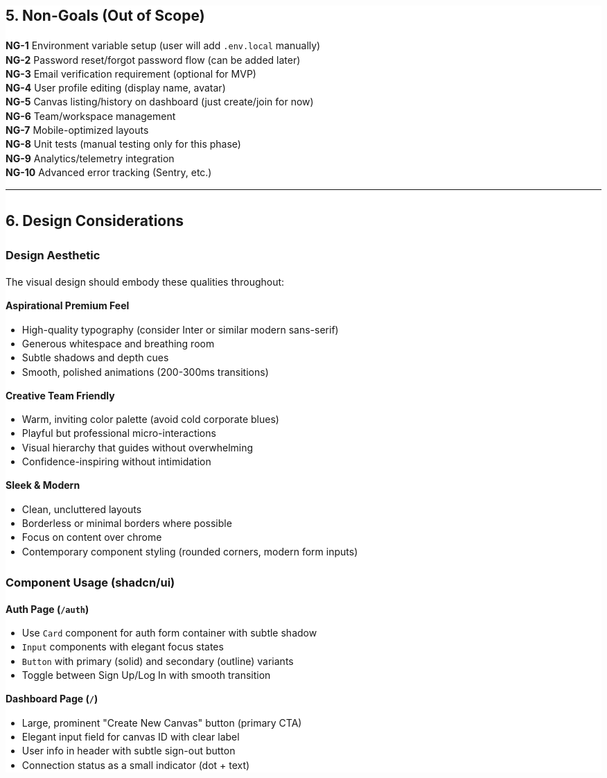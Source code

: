 
## 5. Non-Goals (Out of Scope)

**NG-1** Environment variable setup (user will add `.env.local` manually)  
**NG-2** Password reset/forgot password flow (can be added later)  
**NG-3** Email verification requirement (optional for MVP)  
**NG-4** User profile editing (display name, avatar)  
**NG-5** Canvas listing/history on dashboard (just create/join for now)  
**NG-6** Team/workspace management  
**NG-7** Mobile-optimized layouts  
**NG-8** Unit tests (manual testing only for this phase)  
**NG-9** Analytics/telemetry integration  
**NG-10** Advanced error tracking (Sentry, etc.)

---

## 6. Design Considerations

### Design Aesthetic

The visual design should embody these qualities throughout:

**Aspirational Premium Feel**
- High-quality typography (consider Inter or similar modern sans-serif)
- Generous whitespace and breathing room
- Subtle shadows and depth cues
- Smooth, polished animations (200-300ms transitions)

**Creative Team Friendly**
- Warm, inviting color palette (avoid cold corporate blues)
- Playful but professional micro-interactions
- Visual hierarchy that guides without overwhelming
- Confidence-inspiring without intimidation

**Sleek & Modern**
- Clean, uncluttered layouts
- Borderless or minimal borders where possible
- Focus on content over chrome
- Contemporary component styling (rounded corners, modern form inputs)

### Component Usage (shadcn/ui)

**Auth Page (`/auth`)**
- Use `Card` component for auth form container with subtle shadow
- `Input` components with elegant focus states
- `Button` with primary (solid) and secondary (outline) variants
- Toggle between Sign Up/Log In with smooth transition

**Dashboard Page (`/`)**
- Large, prominent "Create New Canvas" button (primary CTA)
- Elegant input field for canvas ID with clear label
- User info in header with subtle sign-out button
- Connection status as a small indicator (dot + text)
